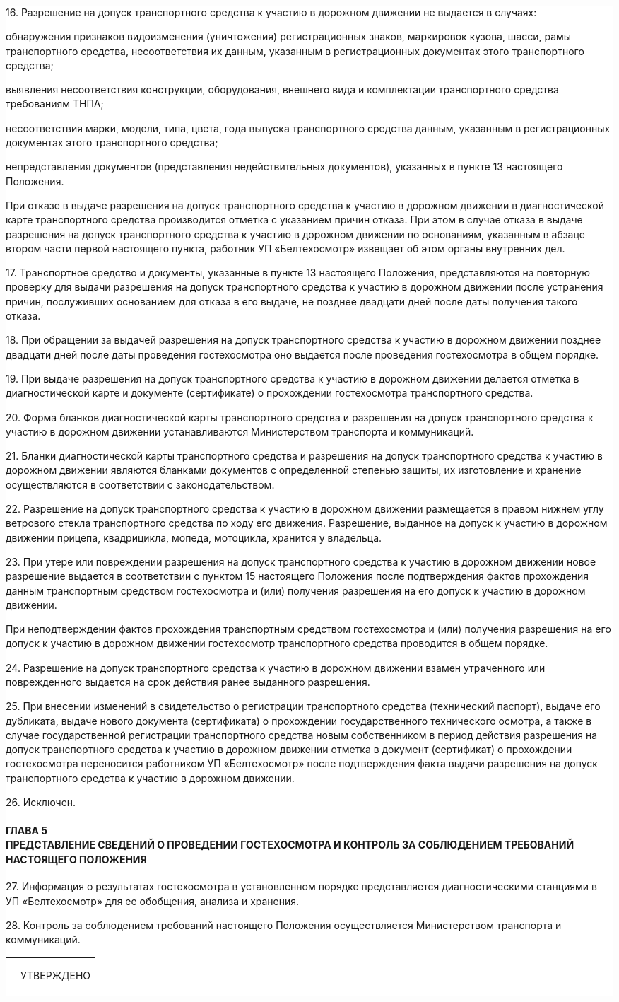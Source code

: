 <p>16. Разрешение на допуск транспортного средства к участию в дорожном движении не выдается в случаях:</p>
<p>обнаружения признаков видоизменения (уничтожения) регистрационных знаков, маркировок кузова, шасси, рамы транспортного средства, несоответствия их данным, указанным в регистрационных документах этого транспортного средства;</p>
<p>выявления несоответствия конструкции, оборудования, внешнего вида и комплектации транспортного средства требованиям ТНПА;</p>
<p>несоответствия марки, модели, типа, цвета, года выпуска транспортного средства данным, указанным в регистрационных документах этого транспортного средства;</p>
<p>непредставления документов (представления недействительных документов), указанных в пункте 13 настоящего Положения.</p>
<p>При отказе в выдаче разрешения на допуск транспортного средства к участию в дорожном движении в диагностической карте транспортного средства производится отметка с указанием причин отказа. При этом в случае отказа в выдаче разрешения на допуск транспортного средства к участию в дорожном движении по основаниям, указанным в абзаце втором части первой настоящего пункта, работник УП «Белтехосмотр» извещает об этом органы внутренних дел.</p>
<p>17. Транспортное средство и документы, указанные в пункте 13 настоящего Положения, представляются на повторную проверку для выдачи разрешения на допуск транспортного средства к участию в дорожном движении после устранения причин, послуживших основанием для отказа в его выдаче, не позднее двадцати дней после даты получения такого отказа.</p>
<p>18. При обращении за выдачей разрешения на допуск транспортного средства к участию в дорожном движении позднее двадцати дней после даты проведения гостехосмотра оно выдается после проведения гостехосмотра в общем порядке.</p>
<p>19. При выдаче разрешения на допуск транспортного средства к участию в дорожном движении делается отметка в диагностической карте и документе (сертификате) о прохождении гостехосмотра транспортного средства.</p>
<p>20. Форма бланков диагностической карты транспортного средства и разрешения на допуск транспортного средства к участию в дорожном движении устанавливаются Министерством транспорта и коммуникаций.</p>
<p>21. Бланки диагностической карты транспортного средства и разрешения на допуск транспортного средства к участию в дорожном движении являются бланками документов с определенной степенью защиты, их изготовление и хранение осуществляются в соответствии с законодательством.</p>
<p>22. Разрешение на допуск транспортного средства к участию в дорожном движении размещается в правом нижнем углу ветрового стекла транспортного средства по ходу его движения. Разрешение, выданное на допуск к участию в дорожном движении прицепа, квадрицикла, мопеда, мотоцикла, хранится у владельца.</p>
<p>23. При утере или повреждении разрешения на допуск транспортного средства к участию в дорожном движении новое разрешение выдается в соответствии с пунктом 15 настоящего Положения после подтверждения фактов прохождения данным транспортным средством гостехосмотра и (или) получения разрешения на его допуск к участию в дорожном движении.</p>
<p>При неподтверждении фактов прохождения транспортным средством гостехосмотра и (или) получения разрешения на его допуск к участию в дорожном движении гостехосмотр транспортного средства проводится в общем порядке.</p>
<p>24. Разрешение на допуск транспортного средства к участию в дорожном движении взамен утраченного или поврежденного выдается на срок действия ранее выданного разрешения.</p>
<p>25. При внесении изменений в свидетельство о регистрации транспортного средства (технический паспорт), выдаче его дубликата, выдаче нового документа (сертификата) о прохождении государственного технического осмотра, а также в случае государственной регистрации транспортного средства новым собственником в период действия разрешения на допуск транспортного средства к участию в дорожном движении отметка в документ (сертификат) о прохождении гостехосмотра переносится работником УП «Белтехосмотр» после подтверждения факта выдачи разрешения на допуск транспортного средства к участию в дорожном движении.</p>
<p>26. Исключен.</p>
<h4>ГЛАВА 5<br>ПРЕДСТАВЛЕНИЕ СВЕДЕНИЙ О ПРОВЕДЕНИИ ГОСТЕХОСМОТРА И КОНТРОЛЬ ЗА СОБЛЮДЕНИЕМ ТРЕБОВАНИЙ НАСТОЯЩЕГО ПОЛОЖЕНИЯ</h4>
<p>27. Информация о результатах гостехосмотра в установленном порядке представляется диагностическими станциями в УП «Белтехосмотр» для ее обобщения, анализа и хранения.</p>
<p>28. Контроль за соблюдением требований настоящего Положения осуществляется Министерством транспорта и коммуникаций.</p>
<p></p>
<table><tr>
<td><p></p></td>
<td>
<p>УТВЕРЖДЕНО</p>